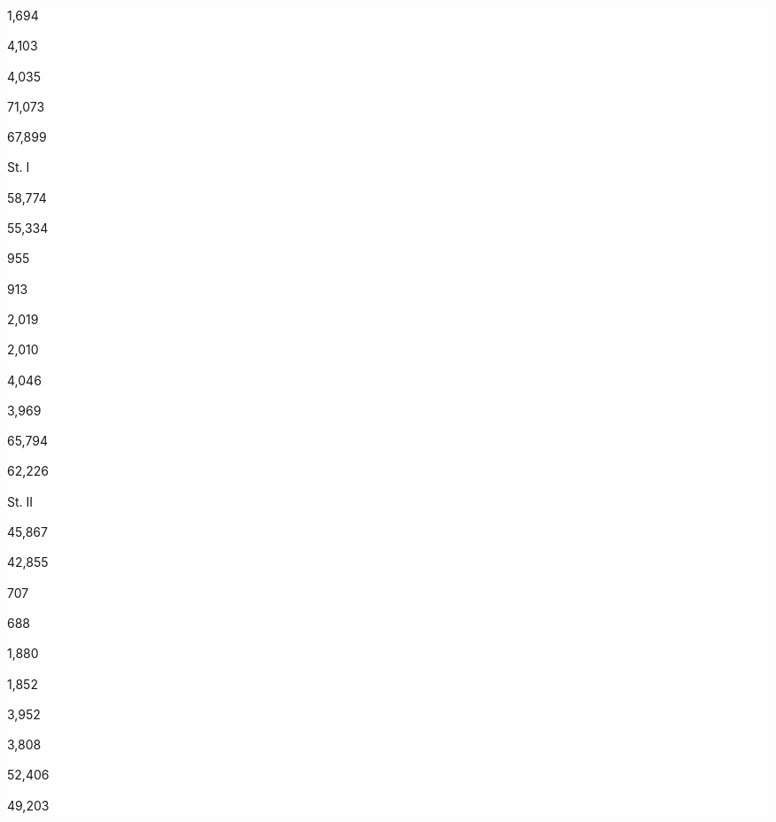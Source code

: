 <td><p>1,694</p></td>

<td><p>4,103</p></td>

<td><p>4,035</p></td>

<td><p>71,073</p></td>

<td><p>67,899</p></td>

</tr>

<tr>

<td><p>St. I</p></td>

<td><p>58,774</p></td>

<td><p>55,334</p></td>

<td><p>955</p></td>

<td><p>913</p></td>

<td><p>2,019</p></td>

<td><p>2,010</p></td>

<td><p>4,046</p></td>

<td><p>3,969</p></td>

<td><p>65,794</p></td>

<td><p>62,226</p></td>

</tr>

<tr>

<td><p>St. II</p></td>

<td><p>45,867</p></td>

<td><p>42,855</p></td>

<td><p>707</p></td>

<td><p>688</p></td>

<td><p>1,880</p></td>

<td><p>1,852</p></td>

<td><p>3,952</p></td>

<td><p>3,808</p></td>

<td><p>52,406</p></td>

<td><p>49,203</p></td>

</tr>

<tr>
